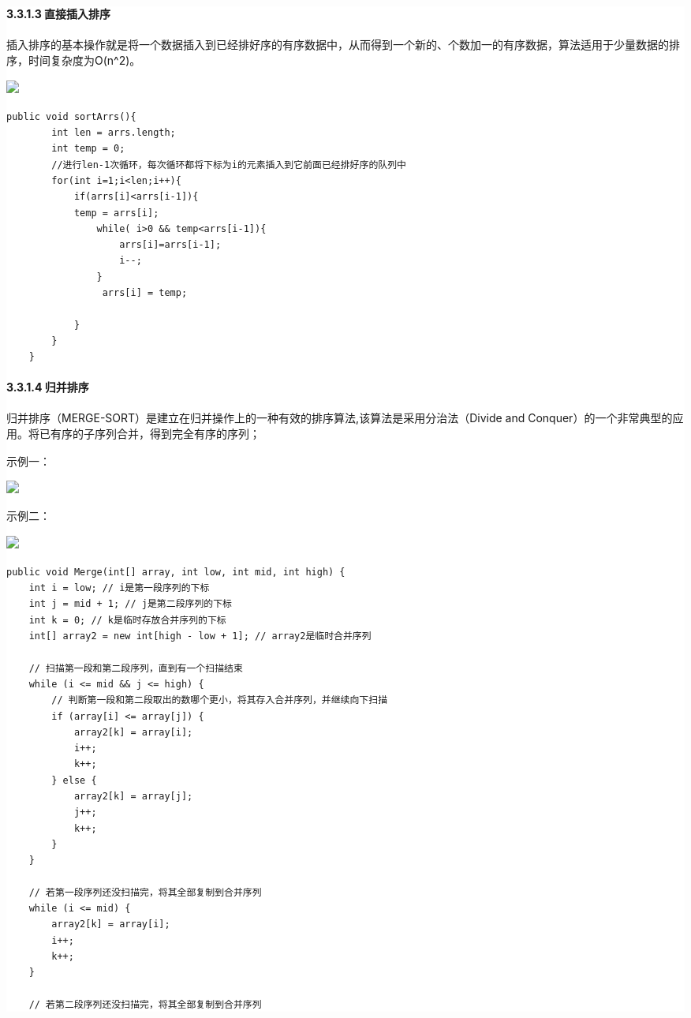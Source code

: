 #### 3.3.1.3 直接插入排序

插入排序的基本操作就是将一个数据插入到已经排好序的有序数据中，从而得到一个新的、个数加一的有序数据，算法适用于少量数据的排序，时间复杂度为O(n^2)。

![](img/img_14.png)

```
public void sortArrs(){
        int len = arrs.length;
        int temp = 0;
        //进行len-1次循环，每次循环都将下标为i的元素插入到它前面已经排好序的队列中
        for(int i=1;i<len;i++){
            if(arrs[i]<arrs[i-1]){
            temp = arrs[i];
                while( i>0 && temp<arrs[i-1]){
                    arrs[i]=arrs[i-1];
                    i--;
                }
                 arrs[i] = temp;
            
            }
        }
    }
```

#### 3.3.1.4 归并排序

归并排序（MERGE-SORT）是建立在归并操作上的一种有效的排序算法,该算法是采用分治法（Divide and Conquer）的一个非常典型的应用。将已有序的子序列合并，得到完全有序的序列；

示例一：

![](img/img_15.png)

示例二：

![](img/img_16.jpg)

```
public void Merge(int[] array, int low, int mid, int high) {
    int i = low; // i是第一段序列的下标
    int j = mid + 1; // j是第二段序列的下标
    int k = 0; // k是临时存放合并序列的下标
    int[] array2 = new int[high - low + 1]; // array2是临时合并序列

    // 扫描第一段和第二段序列，直到有一个扫描结束
    while (i <= mid && j <= high) {
        // 判断第一段和第二段取出的数哪个更小，将其存入合并序列，并继续向下扫描
        if (array[i] <= array[j]) {
            array2[k] = array[i];
            i++;
            k++;
        } else {
            array2[k] = array[j];
            j++;
            k++;
        }
    }

    // 若第一段序列还没扫描完，将其全部复制到合并序列
    while (i <= mid) {
        array2[k] = array[i];
        i++;
        k++;
    }

    // 若第二段序列还没扫描完，将其全部复制到合并序列
```